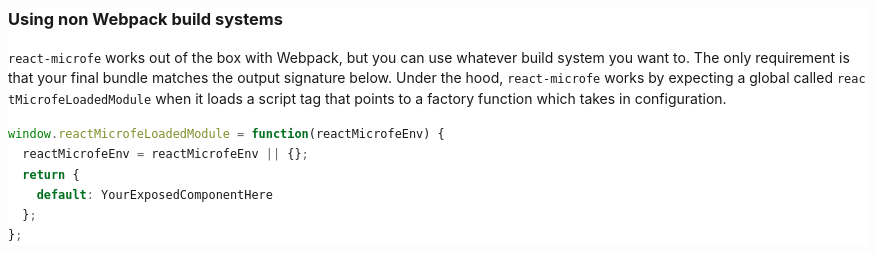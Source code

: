 ### Using non Webpack build systems

`react-microfe` works out of the box with Webpack, but you can use whatever build system you want to. The only requirement is that your final bundle matches the output signature below. Under the hood, `react-microfe` works by expecting a global called `reactMicrofeLoadedModule` when it loads a script tag that points to a factory function which takes in configuration.

```js
window.reactMicrofeLoadedModule = function(reactMicrofeEnv) {
  reactMicrofeEnv = reactMicrofeEnv || {};
  return {
    default: YourExposedComponentHere
  };
};
```

